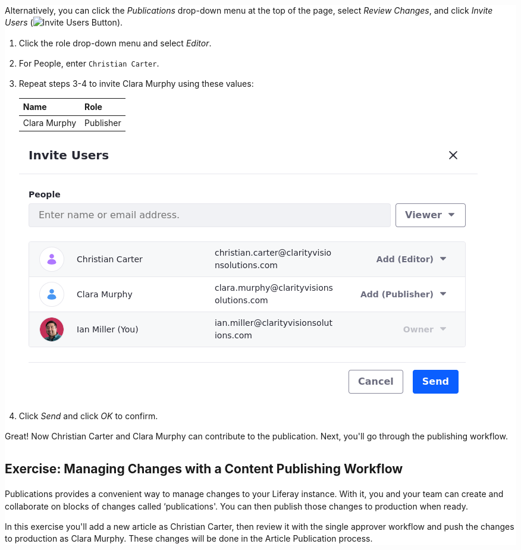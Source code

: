    Alternatively, you can click the *Publications* drop-down menu at the top of the page, select *Review Changes*, and click *Invite Users* (![Invite Users Button](../../images/icon-plus.png)).

1. Click the role drop-down menu and select *Editor*.

1. For People, enter `Christian Carter`.

1. Repeat steps 3-4 to invite Clara Murphy using these values:

   | Name         | Role      |
   |--------------|-----------|
   | Clara Murphy | Publisher |

   ![Invite Christian Carter and Clara Murphy to the Article Publication.](./implementing-claritys-content-publishing-workflow/images/05.png)

1. Click *Send* and click *OK* to confirm.

Great! Now Christian Carter and Clara Murphy can contribute to the publication. Next, you'll go through the publishing workflow.

## Exercise: Managing Changes with a Content Publishing Workflow


Publications provides a convenient way to manage changes to your Liferay instance. With it, you and your team can create and collaborate on blocks of changes called ‘publications'. You can then publish those changes to production when ready.

In this exercise you'll add a new article as Christian Carter, then review it with the single approver workflow and push the changes to production as Clara Murphy. These changes will be done in the Article Publication process.
